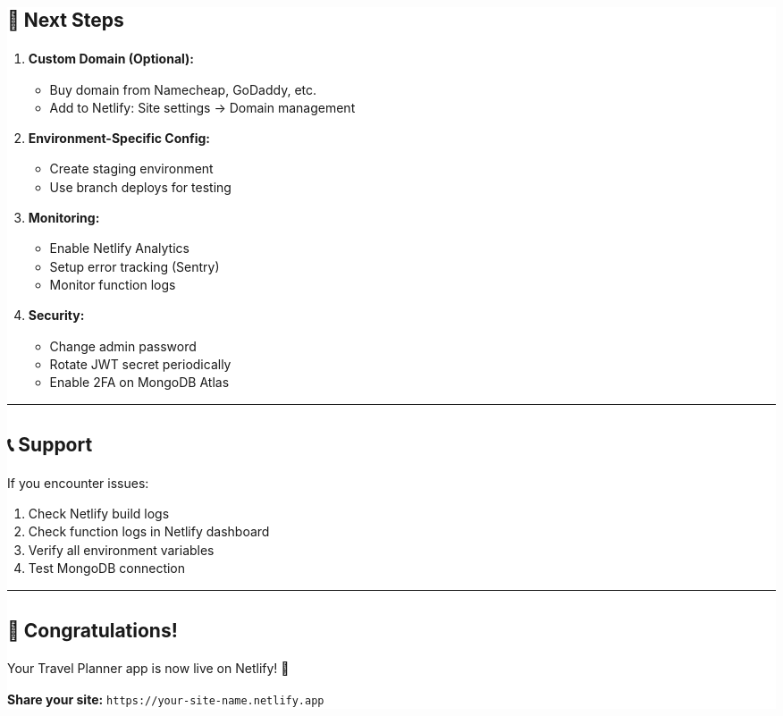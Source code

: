 
## 🚀 Next Steps

1. **Custom Domain (Optional):**
   - Buy domain from Namecheap, GoDaddy, etc.
   - Add to Netlify: Site settings → Domain management

2. **Environment-Specific Config:**
   - Create staging environment
   - Use branch deploys for testing

3. **Monitoring:**
   - Enable Netlify Analytics
   - Setup error tracking (Sentry)
   - Monitor function logs

4. **Security:**
   - Change admin password
   - Rotate JWT secret periodically
   - Enable 2FA on MongoDB Atlas

---

## 📞 Support

If you encounter issues:
1. Check Netlify build logs
2. Check function logs in Netlify dashboard
3. Verify all environment variables
4. Test MongoDB connection

---

## 🎉 Congratulations!

Your Travel Planner app is now live on Netlify! 🚀

**Share your site:**
`https://your-site-name.netlify.app`
